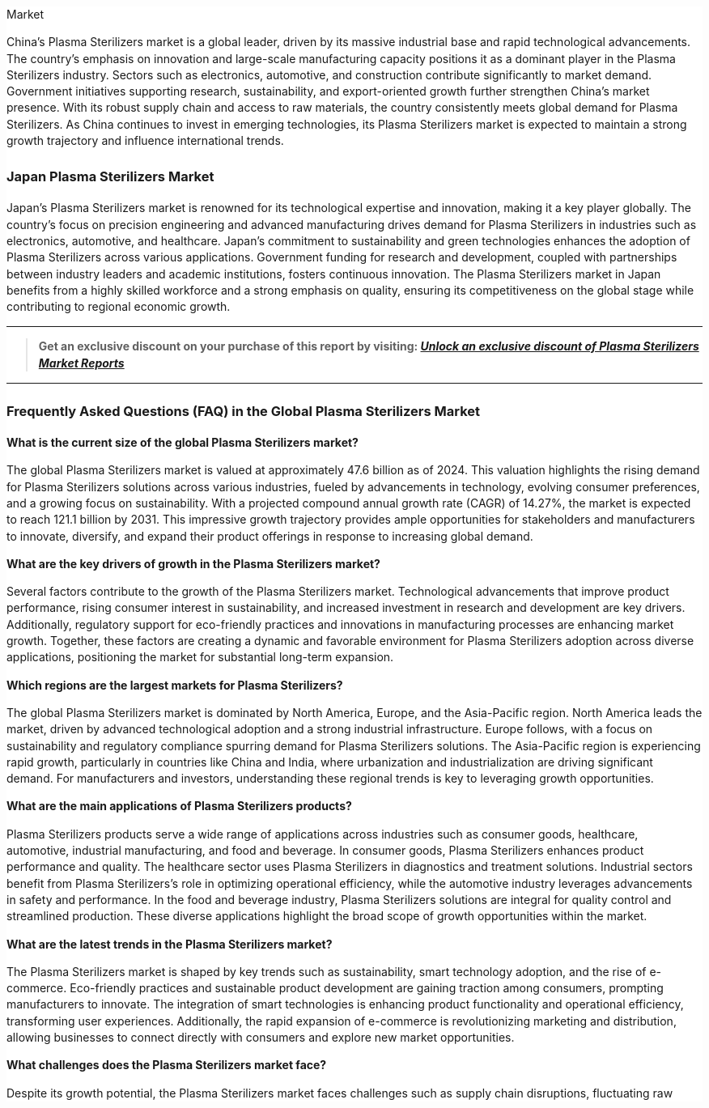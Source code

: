 Market</h3><p>China&rsquo;s Plasma Sterilizers market is a global leader, driven by its massive industrial base and rapid technological advancements. The country&rsquo;s emphasis on innovation and large-scale manufacturing capacity positions it as a dominant player in the Plasma Sterilizers industry. Sectors such as electronics, automotive, and construction contribute significantly to market demand. Government initiatives supporting research, sustainability, and export-oriented growth further strengthen China&rsquo;s market presence. With its robust supply chain and access to raw materials, the country consistently meets global demand for Plasma Sterilizers. As China continues to invest in emerging technologies, its Plasma Sterilizers market is expected to maintain a strong growth trajectory and influence international trends.</p><h3>Japan Plasma Sterilizers Market</h3><p>Japan&rsquo;s Plasma Sterilizers market is renowned for its technological expertise and innovation, making it a key player globally. The country&rsquo;s focus on precision engineering and advanced manufacturing drives demand for Plasma Sterilizers in industries such as electronics, automotive, and healthcare. Japan&rsquo;s commitment to sustainability and green technologies enhances the adoption of Plasma Sterilizers across various applications. Government funding for research and development, coupled with partnerships between industry leaders and academic institutions, fosters continuous innovation. The Plasma Sterilizers market in Japan benefits from a highly skilled workforce and a strong emphasis on quality, ensuring its competitiveness on the global stage while contributing to regional economic growth.</p><hr /><blockquote><p><strong>Get an exclusive discount on your purchase of this report by visiting: <em><a href="://marketresearchpulse.com/ask-for-discount/73276?utm_source=Github&amp;utm_medium=0114">Unlock an exclusive discount of Plasma Sterilizers Market Reports</a></em>&nbsp;</strong></p></blockquote><hr /><h3>Frequently Asked Questions (FAQ) in the Global Plasma Sterilizers Market</h3><p><strong>What is the current size of the global Plasma Sterilizers market?</strong></p><p>The global Plasma Sterilizers market is valued at approximately 47.6 billion as of 2024. This valuation highlights the rising demand for Plasma Sterilizers solutions across various industries, fueled by advancements in technology, evolving consumer preferences, and a growing focus on sustainability. With a projected compound annual growth rate (CAGR) of 14.27%, the market is expected to reach 121.1 billion by 2031. This impressive growth trajectory provides ample opportunities for stakeholders and manufacturers to innovate, diversify, and expand their product offerings in response to increasing global demand.</p><p><strong>What are the key drivers of growth in the Plasma Sterilizers market?</strong></p><p>Several factors contribute to the growth of the Plasma Sterilizers market. Technological advancements that improve product performance, rising consumer interest in sustainability, and increased investment in research and development are key drivers. Additionally, regulatory support for eco-friendly practices and innovations in manufacturing processes are enhancing market growth. Together, these factors are creating a dynamic and favorable environment for Plasma Sterilizers adoption across diverse applications, positioning the market for substantial long-term expansion.</p><p><strong>Which regions are the largest markets for Plasma Sterilizers?</strong></p><p>The global Plasma Sterilizers market is dominated by North America, Europe, and the Asia-Pacific region. North America leads the market, driven by advanced technological adoption and a strong industrial infrastructure. Europe follows, with a focus on sustainability and regulatory compliance spurring demand for Plasma Sterilizers solutions. The Asia-Pacific region is experiencing rapid growth, particularly in countries like China and India, where urbanization and industrialization are driving significant demand. For manufacturers and investors, understanding these regional trends is key to leveraging growth opportunities.</p><p><strong>What are the main applications of Plasma Sterilizers products?</strong></p><p>Plasma Sterilizers products serve a wide range of applications across industries such as consumer goods, healthcare, automotive, industrial manufacturing, and food and beverage. In consumer goods, Plasma Sterilizers enhances product performance and quality. The healthcare sector uses Plasma Sterilizers in diagnostics and treatment solutions. Industrial sectors benefit from Plasma Sterilizers&rsquo;s role in optimizing operational efficiency, while the automotive industry leverages advancements in safety and performance. In the food and beverage industry, Plasma Sterilizers solutions are integral for quality control and streamlined production. These diverse applications highlight the broad scope of growth opportunities within the market.</p><p><strong>What are the latest trends in the Plasma Sterilizers market?</strong></p><p>The Plasma Sterilizers market is shaped by key trends such as sustainability, smart technology adoption, and the rise of e-commerce. Eco-friendly practices and sustainable product development are gaining traction among consumers, prompting manufacturers to innovate. The integration of smart technologies is enhancing product functionality and operational efficiency, transforming user experiences. Additionally, the rapid expansion of e-commerce is revolutionizing marketing and distribution, allowing businesses to connect directly with consumers and explore new market opportunities.</p><p><strong>What challenges does the Plasma Sterilizers market face?</strong></p><p>Despite its growth potential, the Plasma Sterilizers market faces challenges such as supply chain disruptions, fluctuating raw